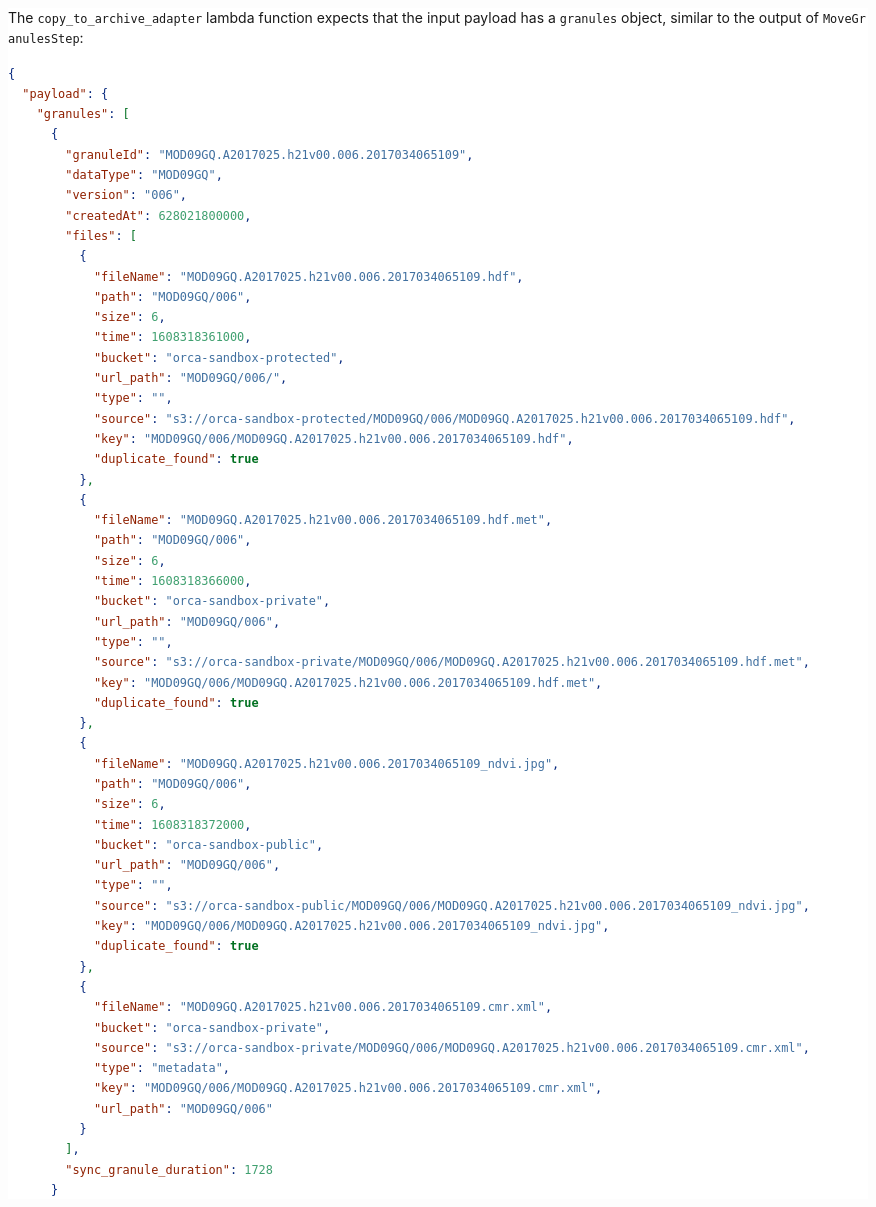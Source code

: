 The `copy_to_archive_adapter` lambda function expects that the input payload has a `granules` object, similar to the output of `MoveGranulesStep`:

```json
{
  "payload": {
    "granules": [
      {
        "granuleId": "MOD09GQ.A2017025.h21v00.006.2017034065109",
        "dataType": "MOD09GQ",
        "version": "006",
        "createdAt": 628021800000,
        "files": [
          {
            "fileName": "MOD09GQ.A2017025.h21v00.006.2017034065109.hdf",
            "path": "MOD09GQ/006",
            "size": 6,
            "time": 1608318361000,
            "bucket": "orca-sandbox-protected",
            "url_path": "MOD09GQ/006/",
            "type": "",
            "source": "s3://orca-sandbox-protected/MOD09GQ/006/MOD09GQ.A2017025.h21v00.006.2017034065109.hdf",
            "key": "MOD09GQ/006/MOD09GQ.A2017025.h21v00.006.2017034065109.hdf",
            "duplicate_found": true
          },
          {
            "fileName": "MOD09GQ.A2017025.h21v00.006.2017034065109.hdf.met",
            "path": "MOD09GQ/006",
            "size": 6,
            "time": 1608318366000,
            "bucket": "orca-sandbox-private",
            "url_path": "MOD09GQ/006",
            "type": "",
            "source": "s3://orca-sandbox-private/MOD09GQ/006/MOD09GQ.A2017025.h21v00.006.2017034065109.hdf.met",
            "key": "MOD09GQ/006/MOD09GQ.A2017025.h21v00.006.2017034065109.hdf.met",
            "duplicate_found": true
          },
          {
            "fileName": "MOD09GQ.A2017025.h21v00.006.2017034065109_ndvi.jpg",
            "path": "MOD09GQ/006",
            "size": 6,
            "time": 1608318372000,
            "bucket": "orca-sandbox-public",
            "url_path": "MOD09GQ/006",
            "type": "",
            "source": "s3://orca-sandbox-public/MOD09GQ/006/MOD09GQ.A2017025.h21v00.006.2017034065109_ndvi.jpg",
            "key": "MOD09GQ/006/MOD09GQ.A2017025.h21v00.006.2017034065109_ndvi.jpg",
            "duplicate_found": true
          },
          {
            "fileName": "MOD09GQ.A2017025.h21v00.006.2017034065109.cmr.xml",
            "bucket": "orca-sandbox-private",
            "source": "s3://orca-sandbox-private/MOD09GQ/006/MOD09GQ.A2017025.h21v00.006.2017034065109.cmr.xml",
            "type": "metadata",
            "key": "MOD09GQ/006/MOD09GQ.A2017025.h21v00.006.2017034065109.cmr.xml",
            "url_path": "MOD09GQ/006"
          }
        ],
        "sync_granule_duration": 1728
      }
```
